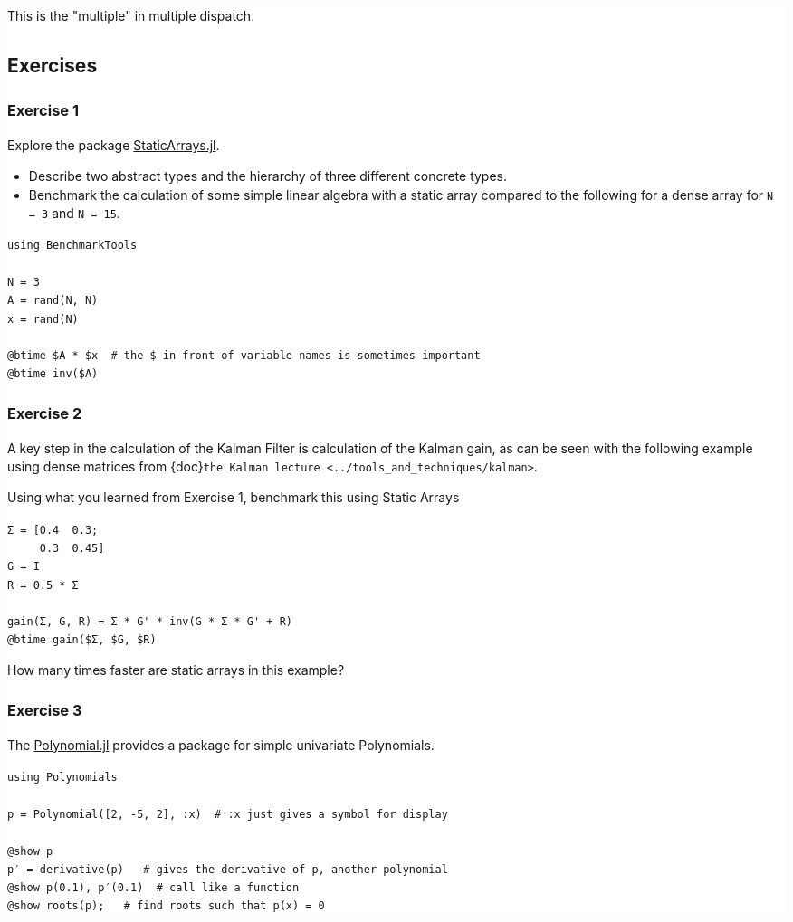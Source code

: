 This is the "multiple" in multiple dispatch.

## Exercises

### Exercise 1

Explore the package [StaticArrays.jl](https://github.com/JuliaArrays/StaticArrays.jl).

* Describe two abstract types and the hierarchy of three different concrete types.
* Benchmark the calculation of some simple linear algebra with a static array
  compared to the following for a dense array for `N = 3` and `N = 15`.

```{code-cell} julia
using BenchmarkTools

N = 3
A = rand(N, N)
x = rand(N)

@btime $A * $x  # the $ in front of variable names is sometimes important
@btime inv($A)
```

### Exercise 2

A key step in the calculation of the Kalman Filter is calculation of the Kalman gain, as can be seen with the following example using dense matrices from {doc}`the Kalman lecture <../tools_and_techniques/kalman>`.

Using what you learned from Exercise 1, benchmark this using Static Arrays

```{code-cell} julia
Σ = [0.4  0.3;
     0.3  0.45]
G = I
R = 0.5 * Σ

gain(Σ, G, R) = Σ * G' * inv(G * Σ * G' + R)
@btime gain($Σ, $G, $R)
```

How many times faster are static arrays in this example?

### Exercise 3

The [Polynomial.jl](https://github.com/JuliaMath/Polynomials.jl) provides a package for simple univariate Polynomials.

```{code-cell} julia
using Polynomials

p = Polynomial([2, -5, 2], :x)  # :x just gives a symbol for display

@show p
p′ = derivative(p)   # gives the derivative of p, another polynomial
@show p(0.1), p′(0.1)  # call like a function
@show roots(p);   # find roots such that p(x) = 0
```
